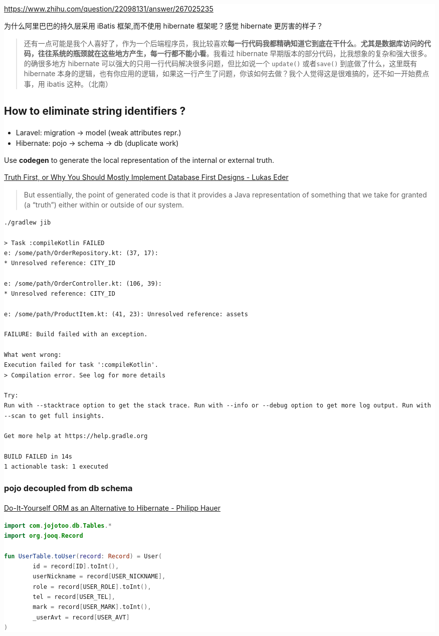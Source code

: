 https://www.zhihu.com/question/22098131/answer/267025235

为什么阿里巴巴的持久层采用 iBatis 框架,而不使用 hibernate 框架呢？感觉 hibernate 更厉害的样子？

> 还有一点可能是我个人喜好了，作为一个后端程序员，我比较喜欢**每一行代码我都精确知道它到底在干什么**。**尤其是数据库访问的代码，往往系统的瓶颈就在这些地方产生，每一行都不能小看**。我看过 hibernate 早期版本的部分代码，比我想象的复杂和强大很多。的确很多地方 hibernate 可以强大的只用一行代码解决很多问题，但比如说一个 `update()` 或者`save()` 到底做了什么，这里既有 hibernate 本身的逻辑，也有你应用的逻辑，如果这一行产生了问题，你该如何去做？我个人觉得这是很难搞的，还不如一开始费点事，用 ibatis 这种。（北南）

## How to eliminate string identifiers ?

- Laravel: migration → model (weak attributes repr.)
- Hibernate: pojo → schema → db (duplicate work)

Use **codegen** to generate the local representation of the internal or external truth.

[Truth First, or Why You Should Mostly Implement Database First Designs - Lukas Eder](https://blog.jooq.org/2018/06/06/truth-first-or-why-you-should-mostly-implement-database-first-designs/)

> But essentially, the point of generated code is that it provides a Java representation of something that we take for granted (a “truth”) either within or outside of our system.

```
./gradlew jib

> Task :compileKotlin FAILED
e: /some/path/OrderRepository.kt: (37, 17):
* Unresolved reference: CITY_ID

e: /some/path/OrderController.kt: (106, 39):
* Unresolved reference: CITY_ID

e: /some/path/ProductItem.kt: (41, 23): Unresolved reference: assets

FAILURE: Build failed with an exception.

What went wrong:
Execution failed for task ':compileKotlin'.
> Compilation error. See log for more details

Try:
Run with --stacktrace option to get the stack trace. Run with --info or --debug option to get more log output. Run with --scan to get full insights.

Get more help at https://help.gradle.org

BUILD FAILED in 14s
1 actionable task: 1 executed
```

### pojo decoupled from db schema

[Do-It-Yourself ORM as an Alternative to Hibernate - Philipp Hauer](https://phauer.com/2017/do-it-yourself-orm-alternative-hibernate-drawbacks/)

```kotlin
import com.jojotoo.db.Tables.*
import org.jooq.Record

fun UserTable.toUser(record: Record) = User(
        id = record[ID].toInt(),
        userNickname = record[USER_NICKNAME],
        role = record[USER_ROLE].toInt(),
        tel = record[USER_TEL],
        mark = record[USER_MARK].toInt(),
        _userAvt = record[USER_AVT]
)
```

